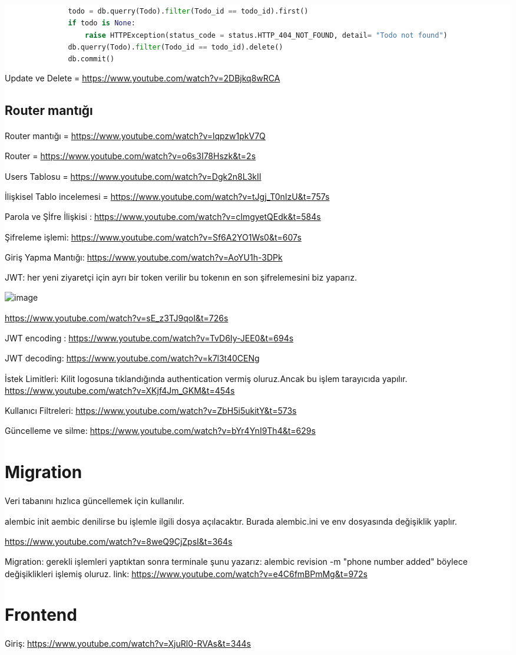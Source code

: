  ```python @app.put('/update-todo/{todo_id}',status_code=status.HTTP_204_NO_CONTENT)
                todo = db.querry(Todo).filter(Todo_id == todo_id).first()
                if todo is None:
                    raise HTTPException(status_code = status.HTTP_404_NOT_FOUND, detail= "Todo not found")
                db.querry(Todo).filter(Todo_id == todo_id).delete()
                db.commit()
```
Update ve Delete = https://www.youtube.com/watch?v=2DBjkq8wRCA
## Router mantığı

Router mantığı = https://www.youtube.com/watch?v=lqpzw1pkV7Q

Router = https://www.youtube.com/watch?v=o6s3I78Hszk&t=2s

Users Tablosu = https://www.youtube.com/watch?v=Dgk2n8L3kII

İlişkisel Tablo incelemesi = https://www.youtube.com/watch?v=tJgj_T0nIzU&t=757s

Parola ve Şİfre İlişkisi : https://www.youtube.com/watch?v=cImgyetQEdk&t=584s

Şifreleme işlemi: https://www.youtube.com/watch?v=Sf6A2YO1Ws0&t=607s

Giriş Yapma Mantığı: https://www.youtube.com/watch?v=AoYU1h-3DPk

JWT: her yeni ziyaretçi için ayrı bir token verilir bu tokenın en son şifrelemesini biz yaparız.

![image](https://github.com/user-attachments/assets/edf8a109-a277-4cb9-ad5c-ad0d58b9681d)


https://www.youtube.com/watch?v=sE_z3TJ9qoI&t=726s

JWT encoding : https://www.youtube.com/watch?v=TvD6Iy-JEE0&t=694s

JWT decoding: https://www.youtube.com/watch?v=k7l3t40CENg

İstek Limitleri: Kilit logosuna tıklandığında authentication vermiş oluruz.Ancak bu işlem tarayıcıda yapılır.
https://www.youtube.com/watch?v=XKjf4Jm_GKM&t=454s

Kullanıcı Filtreleri: https://www.youtube.com/watch?v=ZbH5i5ukitY&t=573s

Güncelleme ve silme: https://www.youtube.com/watch?v=bYr4YnI9Th4&t=629s

# Migration

Veri tabanını hızlıca güncellemek için kullanılır.

alembic init aembic denilirse bu işlemle ilgili dosya açılacaktır. Burada alembic.ini ve env dosyasında değişiklik yaplır.

https://www.youtube.com/watch?v=8weQ9CjZpsI&t=364s

Migration: gerekli işlemleri yaptıktan sonra terminale şunu yazarız: alembic revision -m "phone number added" böylece değişiklikleri işlemiş oluruz.
link: https://www.youtube.com/watch?v=e4C6fmBPmMg&t=972s

# Frontend
Giriş: https://www.youtube.com/watch?v=XjuRl0-RVAs&t=344s
